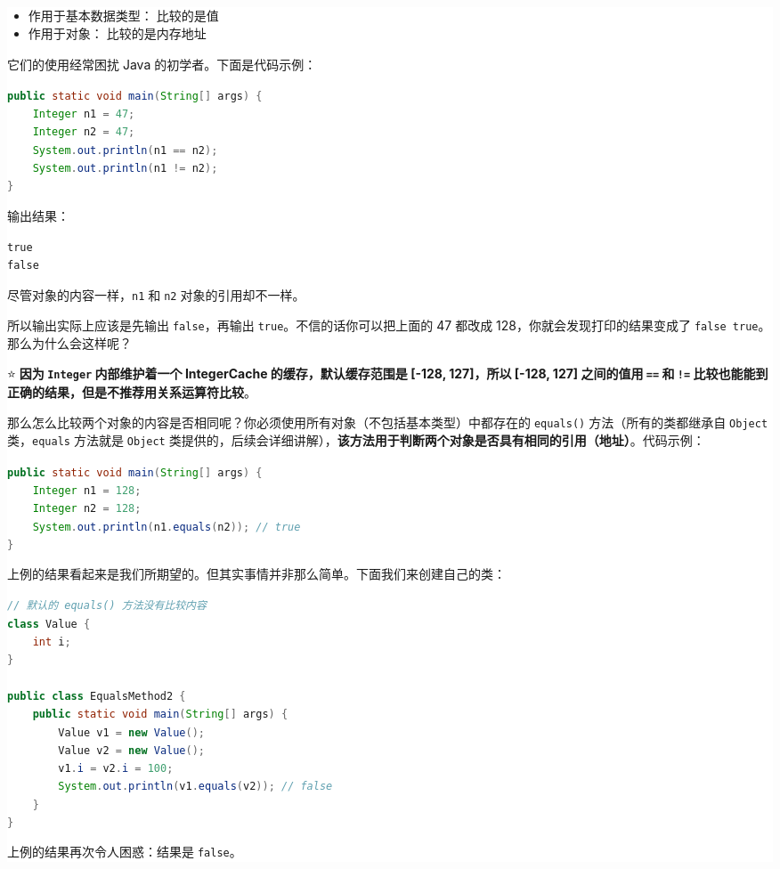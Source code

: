 - 作用于基本数据类型： 比较的是值
- 作用于对象： 比较的是内存地址

它们的使用经常困扰 Java 的初学者。下面是代码示例：

```java
public static void main(String[] args) {
    Integer n1 = 47;
    Integer n2 = 47;
    System.out.println(n1 == n2);
    System.out.println(n1 != n2);
}
```

输出结果：

```
true
false
```

尽管对象的内容一样，`n1` 和 `n2` 对象的引用却不一样。

所以输出实际上应该是先输出 `false`，再输出 `true`。不信的话你可以把上面的 47 都改成 128，你就会发现打印的结果变成了 `false true`。那么为什么会这样呢？

⭐ **因为 `Integer` 内部维护着一个 IntegerCache 的缓存，默认缓存范围是 [-128, 127]，所以 [-128, 127] 之间的值用 `==` 和 `!=` 比较也能能到正确的结果，但是不推荐用关系运算符比较**。

那么怎么比较两个对象的内容是否相同呢？你必须使用所有对象（不包括基本类型）中都存在的 `equals()` 方法（所有的类都继承自 `Object` 类，`equals` 方法就是 `Object` 类提供的，后续会详细讲解），**该方法用于判断两个对象是否具有相同的引用（地址）**。代码示例：

```java
public static void main(String[] args) {
    Integer n1 = 128;
    Integer n2 = 128;
    System.out.println(n1.equals(n2)); // true
}
```

上例的结果看起来是我们所期望的。但其实事情并非那么简单。下面我们来创建自己的类：

```java
// 默认的 equals() 方法没有比较内容
class Value {
    int i;
}

public class EqualsMethod2 {
    public static void main(String[] args) {
        Value v1 = new Value();
        Value v2 = new Value();
        v1.i = v2.i = 100;
        System.out.println(v1.equals(v2)); // false
    }
}
```

上例的结果再次令人困惑：结果是 `false`。
